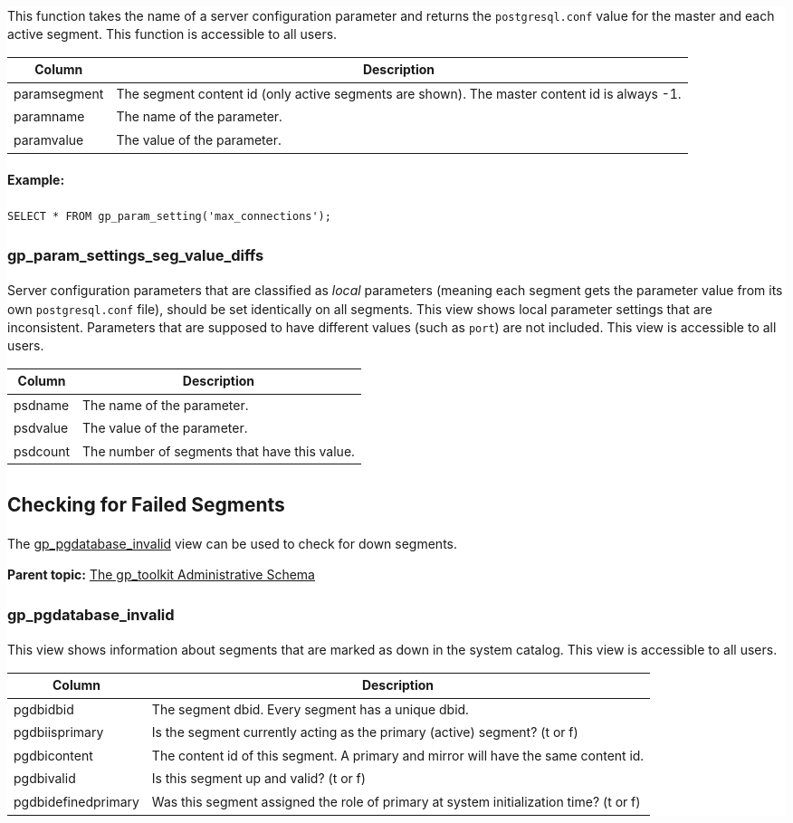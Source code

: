 This function takes the name of a server configuration parameter and returns the `postgresql.conf` value for the master and each active segment. This function is accessible to all users.

|Column|Description|
|------|-----------|
|paramsegment|The segment content id \(only active segments are shown\). The master content id is always -1.|
|paramname|The name of the parameter.|
|paramvalue|The value of the parameter.|

#### Example: 

```
SELECT * FROM gp_param_setting('max_connections');
```

### gp\_param\_settings\_seg\_value\_diffs 

Server configuration parameters that are classified as *local* parameters \(meaning each segment gets the parameter value from its own `postgresql.conf` file\), should be set identically on all segments. This view shows local parameter settings that are inconsistent. Parameters that are supposed to have different values \(such as `port`\) are not included. This view is accessible to all users.

|Column|Description|
|------|-----------|
|psdname|The name of the parameter.|
|psdvalue|The value of the parameter.|
|psdcount|The number of segments that have this value.|

## Checking for Failed Segments 

The [gp\_pgdatabase\_invalid](#topic25) view can be used to check for down segments.

**Parent topic:** [The gp\_toolkit Administrative Schema](gp_toolkit.html)

### gp\_pgdatabase\_invalid 

This view shows information about segments that are marked as down in the system catalog. This view is accessible to all users.

|Column|Description|
|------|-----------|
|pgdbidbid|The segment dbid. Every segment has a unique dbid.|
|pgdbiisprimary|Is the segment currently acting as the primary \(active\) segment? \(t or f\)|
|pgdbicontent|The content id of this segment. A primary and mirror will have the same content id.|
|pgdbivalid|Is this segment up and valid? \(t or f\)|
|pgdbidefinedprimary|Was this segment assigned the role of primary at system initialization time? \(t or f\)|
